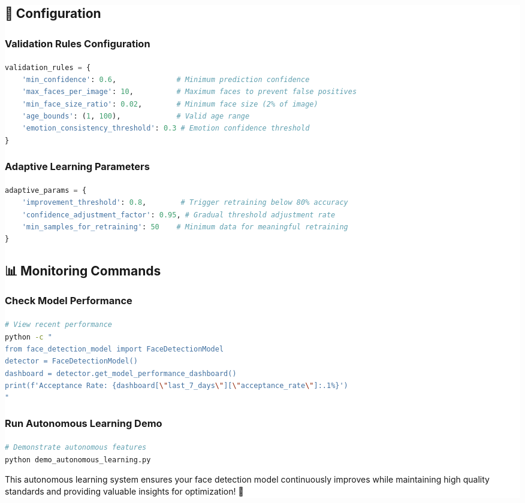 ```python
```

## 🔧 Configuration

### Validation Rules Configuration
```python
validation_rules = {
    'min_confidence': 0.6,              # Minimum prediction confidence
    'max_faces_per_image': 10,          # Maximum faces to prevent false positives
    'min_face_size_ratio': 0.02,        # Minimum face size (2% of image)
    'age_bounds': (1, 100),             # Valid age range
    'emotion_consistency_threshold': 0.3 # Emotion confidence threshold
}
```

### Adaptive Learning Parameters
```python
adaptive_params = {
    'improvement_threshold': 0.8,        # Trigger retraining below 80% accuracy
    'confidence_adjustment_factor': 0.95, # Gradual threshold adjustment rate
    'min_samples_for_retraining': 50    # Minimum data for meaningful retraining
}
```

## 📊 Monitoring Commands

### Check Model Performance
```bash
# View recent performance
python -c "
from face_detection_model import FaceDetectionModel
detector = FaceDetectionModel()
dashboard = detector.get_model_performance_dashboard()
print(f'Acceptance Rate: {dashboard[\"last_7_days\"][\"acceptance_rate\"]:.1%}')
"
```

### Run Autonomous Learning Demo
```bash
# Demonstrate autonomous features
python demo_autonomous_learning.py
```

This autonomous learning system ensures your face detection model continuously improves while maintaining high quality standards and providing valuable insights for optimization! 🎉 